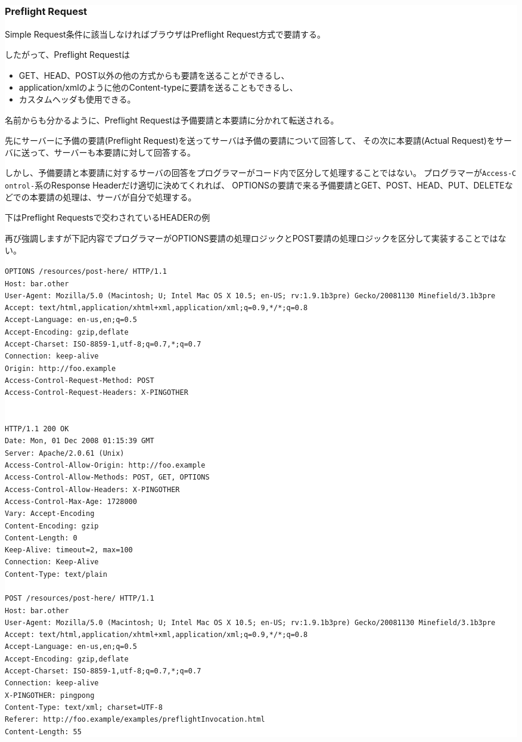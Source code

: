 ```Simple-Request
```

### Preflight Request

Simple Request条件に該当しなければブラウザはPreflight Request方式で要請する。

したがって、Preflight Requestは

* GET、HEAD、POST以外の他の方式からも要請を送ることができるし、
* application/xmlのように他のContent-typeに要請を送ることもできるし、
* カスタムヘッダも使用できる。

名前からも分かるように、Preflight Requestは予備要請と本要請に分かれて転送される。

先にサーバーに予備の要請(Preflight Request)を送ってサーバは予備の要請について回答して、
その次に本要請(Actual Request)をサーバに送って、サーバーも本要請に対して回答する。

しかし、予備要請と本要請に対するサーバの回答をプログラマーがコード内で区分して処理することではない。
プログラマーが`Access-Control-`系のResponse Headerだけ適切に決めてくれれば、
OPTIONSの要請で来る予備要請とGET、POST、HEAD、PUT、DELETEなどでの本要請の処理は、サーバが自分で処理する。

下はPreflight Requestsで交わされているHEADERの例

再び強調しますが下記内容でプログラマーがOPTIONS要請の処理ロジックとPOST要請の処理ロジックを区分して実装することではない。

```Preflight-Request-and-Actual-Request
OPTIONS /resources/post-here/ HTTP/1.1
Host: bar.other
User-Agent: Mozilla/5.0 (Macintosh; U; Intel Mac OS X 10.5; en-US; rv:1.9.1b3pre) Gecko/20081130 Minefield/3.1b3pre
Accept: text/html,application/xhtml+xml,application/xml;q=0.9,*/*;q=0.8
Accept-Language: en-us,en;q=0.5
Accept-Encoding: gzip,deflate
Accept-Charset: ISO-8859-1,utf-8;q=0.7,*;q=0.7
Connection: keep-alive
Origin: http://foo.example
Access-Control-Request-Method: POST
Access-Control-Request-Headers: X-PINGOTHER


HTTP/1.1 200 OK
Date: Mon, 01 Dec 2008 01:15:39 GMT
Server: Apache/2.0.61 (Unix)
Access-Control-Allow-Origin: http://foo.example
Access-Control-Allow-Methods: POST, GET, OPTIONS
Access-Control-Allow-Headers: X-PINGOTHER
Access-Control-Max-Age: 1728000
Vary: Accept-Encoding
Content-Encoding: gzip
Content-Length: 0
Keep-Alive: timeout=2, max=100
Connection: Keep-Alive
Content-Type: text/plain

POST /resources/post-here/ HTTP/1.1
Host: bar.other
User-Agent: Mozilla/5.0 (Macintosh; U; Intel Mac OS X 10.5; en-US; rv:1.9.1b3pre) Gecko/20081130 Minefield/3.1b3pre
Accept: text/html,application/xhtml+xml,application/xml;q=0.9,*/*;q=0.8
Accept-Language: en-us,en;q=0.5
Accept-Encoding: gzip,deflate
Accept-Charset: ISO-8859-1,utf-8;q=0.7,*;q=0.7
Connection: keep-alive
X-PINGOTHER: pingpong
Content-Type: text/xml; charset=UTF-8
Referer: http://foo.example/examples/preflightInvocation.html
Content-Length: 55
```